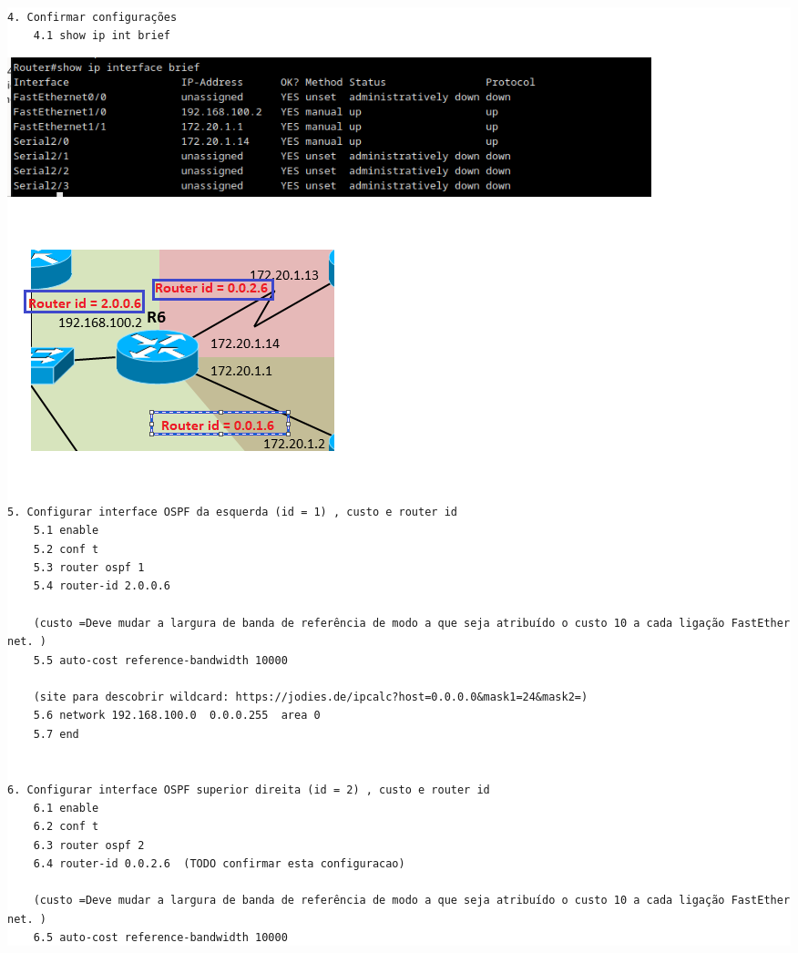     4. Confirmar configurações
        4.1 show ip int brief 

![alt text](img/image-40.png)


![alt text](img/image-42.png)


    5. Configurar interface OSPF da esquerda (id = 1) , custo e router id
        5.1 enable 
        5.2 conf t 
        5.3 router ospf 1 
        5.4 router-id 2.0.0.6
     
        (custo =Deve mudar a largura de banda de referência de modo a que seja atribuído o custo 10 a cada ligação FastEthernet. )
        5.5 auto-cost reference-bandwidth 10000 
        
        (site para descobrir wildcard: https://jodies.de/ipcalc?host=0.0.0.0&mask1=24&mask2=)
        5.6 network 192.168.100.0  0.0.0.255  area 0
        5.7 end


    6. Configurar interface OSPF superior direita (id = 2) , custo e router id
        6.1 enable 
        6.2 conf t 
        6.3 router ospf 2 
        6.4 router-id 0.0.2.6  (TODO confirmar esta configuracao)
                
        (custo =Deve mudar a largura de banda de referência de modo a que seja atribuído o custo 10 a cada ligação FastEthernet. )
        6.5 auto-cost reference-bandwidth 10000 
